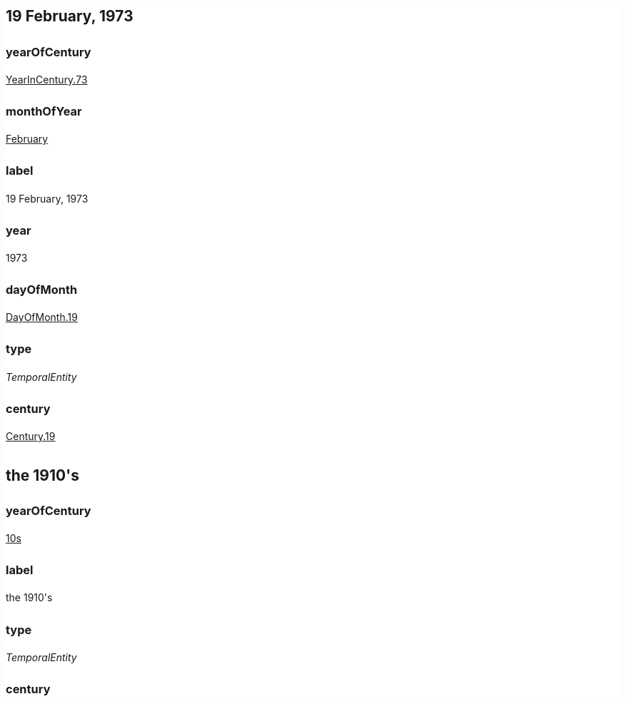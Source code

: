 ## 19 February, 1973

### yearOfCentury


[YearInCentury.73](#YearInCentury.73)

### monthOfYear


[February](#February)

### label


19 February, 1973

### year


1973

### dayOfMonth


[DayOfMonth.19](#DayOfMonth.19)

### type


*TemporalEntity*

### century


[Century.19](#Century.19)

## the 1910's

### yearOfCentury


[10s](#10s)

### label


the 1910's

### type


*TemporalEntity*

### century
